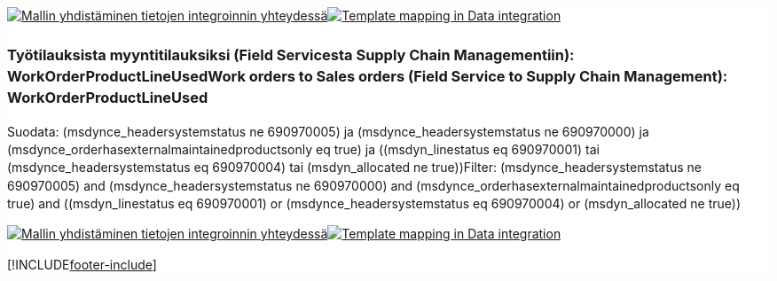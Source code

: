 <span data-ttu-id="0549c-376">[![Mallin yhdistäminen tietojen integroinnin yhteydessä](./media/FSWorkOrder4.png )](./media/FSWorkOrder4.png)</span><span class="sxs-lookup"><span data-stu-id="0549c-376">[![Template mapping in Data integration](./media/FSWorkOrder4.png )](./media/FSWorkOrder4.png)</span></span>

### <a name="work-orders-to-sales-orders-field-service-to-supply-chain-management-workorderproductlineused"></a><span data-ttu-id="0549c-377">Työtilauksista myyntitilauksiksi (Field Servicesta Supply Chain Managementiin): WorkOrderProductLineUsed</span><span class="sxs-lookup"><span data-stu-id="0549c-377">Work orders to Sales orders (Field Service to Supply Chain Management): WorkOrderProductLineUsed</span></span>

<span data-ttu-id="0549c-378">Suodata: (msdynce_headersystemstatus ne 690970005) ja (msdynce_headersystemstatus ne 690970000) ja (msdynce_orderhasexternalmaintainedproductsonly eq true) ja ((msdyn_linestatus eq 690970001) tai (msdynce_headersystemstatus eq 690970004) tai (msdyn_allocated ne true))</span><span class="sxs-lookup"><span data-stu-id="0549c-378">Filter: (msdynce_headersystemstatus ne 690970005) and (msdynce_headersystemstatus ne 690970000) and (msdynce_orderhasexternalmaintainedproductsonly eq true) and ((msdyn_linestatus eq 690970001) or (msdynce_headersystemstatus eq 690970004) or (msdyn_allocated ne true))</span></span>

<span data-ttu-id="0549c-379">[![Mallin yhdistäminen tietojen integroinnin yhteydessä](./media/FSWorkOrder5.png )](./media/FSWorkOrder5.png)</span><span class="sxs-lookup"><span data-stu-id="0549c-379">[![Template mapping in Data integration](./media/FSWorkOrder5.png )](./media/FSWorkOrder5.png)</span></span>


[!INCLUDE[footer-include](../../includes/footer-banner.md)]